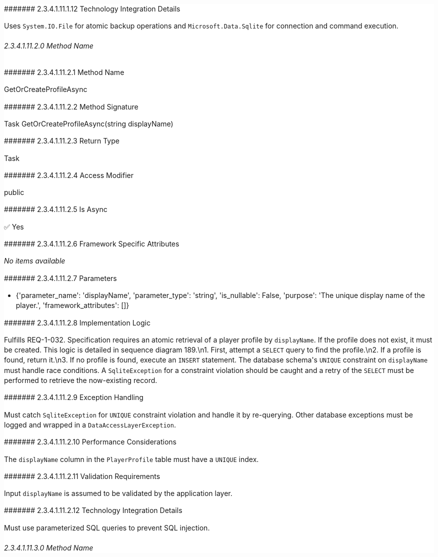 ####### 2.3.4.1.11.1.12 Technology Integration Details

Uses `System.IO.File` for atomic backup operations and `Microsoft.Data.Sqlite` for connection and command execution.

###### 2.3.4.1.11.2.0 Method Name

####### 2.3.4.1.11.2.1 Method Name

GetOrCreateProfileAsync

####### 2.3.4.1.11.2.2 Method Signature

Task<PlayerProfile> GetOrCreateProfileAsync(string displayName)

####### 2.3.4.1.11.2.3 Return Type

Task<PlayerProfile>

####### 2.3.4.1.11.2.4 Access Modifier

public

####### 2.3.4.1.11.2.5 Is Async

✅ Yes

####### 2.3.4.1.11.2.6 Framework Specific Attributes

*No items available*

####### 2.3.4.1.11.2.7 Parameters

- {'parameter_name': 'displayName', 'parameter_type': 'string', 'is_nullable': False, 'purpose': 'The unique display name of the player.', 'framework_attributes': []}

####### 2.3.4.1.11.2.8 Implementation Logic

Fulfills REQ-1-032. Specification requires an atomic retrieval of a player profile by `displayName`. If the profile does not exist, it must be created. This logic is detailed in sequence diagram 189.\n1. First, attempt a `SELECT` query to find the profile.\n2. If a profile is found, return it.\n3. If no profile is found, execute an `INSERT` statement. The database schema's `UNIQUE` constraint on `displayName` must handle race conditions. A `SqliteException` for a constraint violation should be caught and a retry of the `SELECT` must be performed to retrieve the now-existing record.

####### 2.3.4.1.11.2.9 Exception Handling

Must catch `SqliteException` for `UNIQUE` constraint violation and handle it by re-querying. Other database exceptions must be logged and wrapped in a `DataAccessLayerException`.

####### 2.3.4.1.11.2.10 Performance Considerations

The `displayName` column in the `PlayerProfile` table must have a `UNIQUE` index.

####### 2.3.4.1.11.2.11 Validation Requirements

Input `displayName` is assumed to be validated by the application layer.

####### 2.3.4.1.11.2.12 Technology Integration Details

Must use parameterized SQL queries to prevent SQL injection.

###### 2.3.4.1.11.3.0 Method Name
